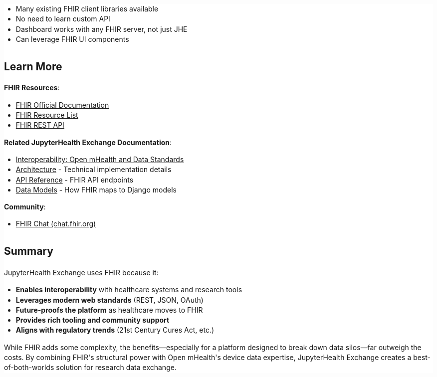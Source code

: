 - Many existing FHIR client libraries available
- No need to learn custom API
- Dashboard works with any FHIR server, not just JHE
- Can leverage FHIR UI components

## Learn More

**FHIR Resources**:

- [FHIR Official Documentation](https://www.hl7.org/fhir/)
- [FHIR Resource List](https://www.hl7.org/fhir/resourcelist.html)
- [FHIR REST API](https://www.hl7.org/fhir/http.html)

**Related JupyterHealth Exchange Documentation**:

- [Interoperability: Open mHealth and Data Standards](./openmhealth-standards.md)
- [Architecture](../reference/exchange-architecture.md) - Technical implementation details
- [API Reference](../reference/exchange-apis.md) - FHIR API endpoints
- [Data Models](../reference/exchange-architecture.md#data-model) - How FHIR maps to Django models

**Community**:

- [FHIR Chat (chat.fhir.org)](https://chat.fhir.org/)

## Summary

JupyterHealth Exchange uses FHIR because it:

- **Enables interoperability** with healthcare systems and research tools
- **Leverages modern web standards** (REST, JSON, OAuth)
- **Future-proofs the platform** as healthcare moves to FHIR
- **Provides rich tooling and community support**
- **Aligns with regulatory trends** (21st Century Cures Act, etc.)

While FHIR adds some complexity, the benefits—especially for a platform designed to break down data silos—far outweigh the costs. By combining FHIR's structural power with Open mHealth's device data expertise, JupyterHealth Exchange creates a best-of-both-worlds solution for research data exchange.
